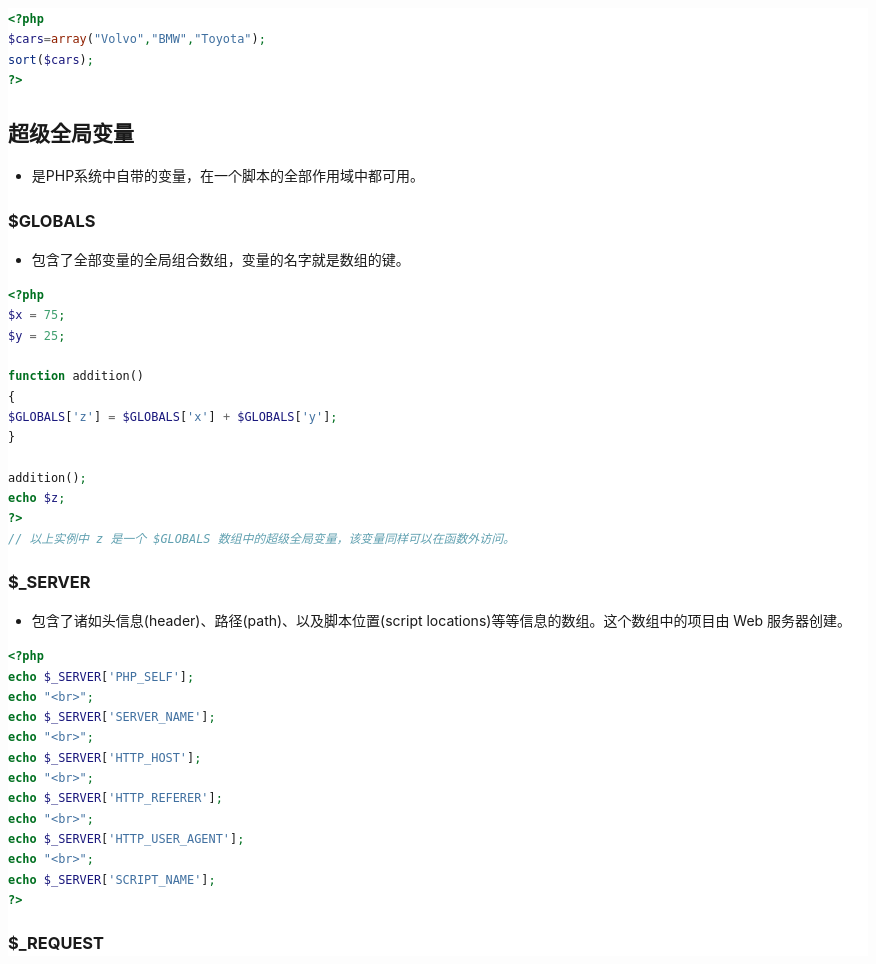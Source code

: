 ```php
<?php
$cars=array("Volvo","BMW","Toyota");
sort($cars);
?>
```



## 超级全局变量

* 是PHP系统中自带的变量，在一个脚本的全部作用域中都可用。

### $GLOBALS

* 包含了全部变量的全局组合数组，变量的名字就是数组的键。

```php
<?php 
$x = 75; 
$y = 25;
 
function addition() 
{ 
$GLOBALS['z'] = $GLOBALS['x'] + $GLOBALS['y']; 
}
 
addition(); 
echo $z; 
?>
// 以上实例中 z 是一个 $GLOBALS 数组中的超级全局变量，该变量同样可以在函数外访问。
```

### $_SERVER

* 包含了诸如头信息(header)、路径(path)、以及脚本位置(script locations)等等信息的数组。这个数组中的项目由 Web 服务器创建。

```php
<?php 
echo $_SERVER['PHP_SELF'];
echo "<br>";
echo $_SERVER['SERVER_NAME'];
echo "<br>";
echo $_SERVER['HTTP_HOST'];
echo "<br>";
echo $_SERVER['HTTP_REFERER'];
echo "<br>";
echo $_SERVER['HTTP_USER_AGENT'];
echo "<br>";
echo $_SERVER['SCRIPT_NAME'];
?>
```

### $_REQUEST
